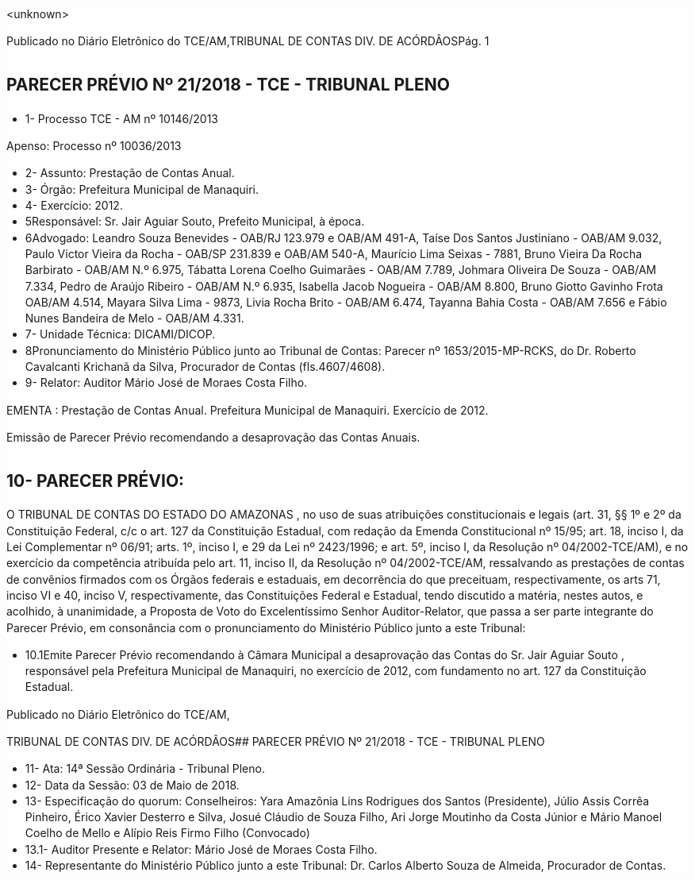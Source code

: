 &lt;unknown&gt;

Publicado  no  Diário Eletrônico do TCE/AM,TRIBUNAL DE CONTAS DIV. DE  ACÓRDÃOSPág. 1

## PARECER PRÉVIO Nº 21/2018 - TCE - TRIBUNAL PLENO

- 1- Processo TCE - AM nº 10146/2013

Apenso: Processo nº 10036/2013

- 2- Assunto: Prestação de Contas Anual.
- 3- Órgão: Prefeitura Municipal de Manaquiri.
- 4- Exercício: 2012.
- 5Responsável: Sr. Jair Aguiar Souto, Prefeito Municipal, à época.
- 6Advogado: Leandro  Souza  Benevides  -  OAB/RJ  123.979  e  OAB/AM  491-A,  Taíse Dos  Santos  Justiniano  -  OAB/AM  9.032,  Paulo  Victor  Vieira  da  Rocha  -  OAB/SP 231.839  e  OAB/AM  540-A,  Maurício  Lima  Seixas  -  7881,  Bruno  Vieira  Da  Rocha Barbirato - OAB/AM N.º 6.975, Tábatta  Lorena Coelho Guimarães  - OAB/AM 7.789, Johmara Oliveira De Souza - OAB/AM 7.334, Pedro de Araújo Ribeiro - OAB/AM N.º 6.935,  Isabella  Jacob  Nogueira  -  OAB/AM  8.800,  Bruno  Giotto  Gavinho  Frota  OAB/AM  4.514,  Mayara  Silva  Lima  -  9873,  Livia  Rocha  Brito  -  OAB/AM  6.474, Tayanna Bahia Costa - OAB/AM 7.656 e Fábio  Nunes Bandeira  de  Melo  - OAB/AM 4.331.
- 7- Unidade Técnica: DICAMI/DICOP.
- 8Pronunciamento do Ministério Público junto ao Tribunal de Contas: Parecer nº 1653/2015-MP-RCKS,  do  Dr.  Roberto  Cavalcanti  Krichanã  da  Silva,  Procurador  de Contas (fls.4607/4608).
- 9- Relator: Auditor Mário José de Moraes Costa Filho.

EMENTA : Prestação  de  Contas  Anual.  Prefeitura Municipal de Manaquiri. Exercício de 2012.

Emissão de Parecer Prévio recomendando a desaprovação das Contas Anuais.

## 10-  PARECER PRÉVIO:

O TRIBUNAL DE CONTAS DO ESTADO DO AMAZONAS ,  no  uso  de  suas atribuições constitucionais e legais (art. 31, §§ 1º e 2º da Constituição Federal, c/c o art. 127 da Constituição Estadual, com redação da Emenda Constitucional nº 15/95; art. 18, inciso I, da Lei Complementar nº 06/91; arts. 1º, inciso I, e 29 da Lei nº 2423/1996; e art. 5º, inciso I, da Resolução nº 04/2002-TCE/AM), e no exercício da competência atribuída pelo art. 11, inciso II,  da Resolução nº 04/2002-TCE/AM, ressalvando as prestações de contas de convênios firmados com os Órgãos federais e estaduais, em decorrência do que preceituam, respectivamente, os arts 71, inciso VI  e 40, inciso V, respectivamente, das Constituições Federal e Estadual, tendo discutido a matéria, nestes autos, e acolhido, à  unanimidade, a  Proposta  de  Voto  do  Excelentíssimo  Senhor  Auditor-Relator,  que passa a ser parte integrante do Parecer Prévio, em consonância com o pronunciamento do Ministério Público junto a este Tribunal:

- 10.1Emite Parecer Prévio recomendando à Câmara Municipal a desaprovação das Contas do Sr. Jair Aguiar Souto , responsável pela Prefeitura Municipal de Manaquiri, no exercício de 2012, com fundamento no art. 127 da Constituição Estadual.

Publicado  no  Diário Eletrônico do TCE/AM,

TRIBUNAL DE CONTAS DIV. DE  ACÓRDÃOS## PARECER PRÉVIO Nº 21/2018 - TCE - TRIBUNAL PLENO

- 11-  Ata: 14ª Sessão Ordinária - Tribunal Pleno.
- 12-  Data da Sessão: 03 de Maio de 2018.
- 13-  Especificação  do  quorum: Conselheiros: Yara  Amazônia  Lins  Rodrigues  dos Santos (Presidente), Júlio Assis Corrêa Pinheiro, Érico Xavier Desterro e Silva, Josué Cláudio de Souza Filho, Ari Jorge Moutinho da Costa Júnior e Mário Manoel Coelho de Mello e Alípio Reis Firmo Filho (Convocado)
- 13.1- Auditor Presente e Relator: Mário José de Moraes Costa Filho.
- 14-  Representante  do  Ministério  Público  junto  a  este Tribunal: Dr.  Carlos  Alberto Souza de Almeida, Procurador de Contas.
